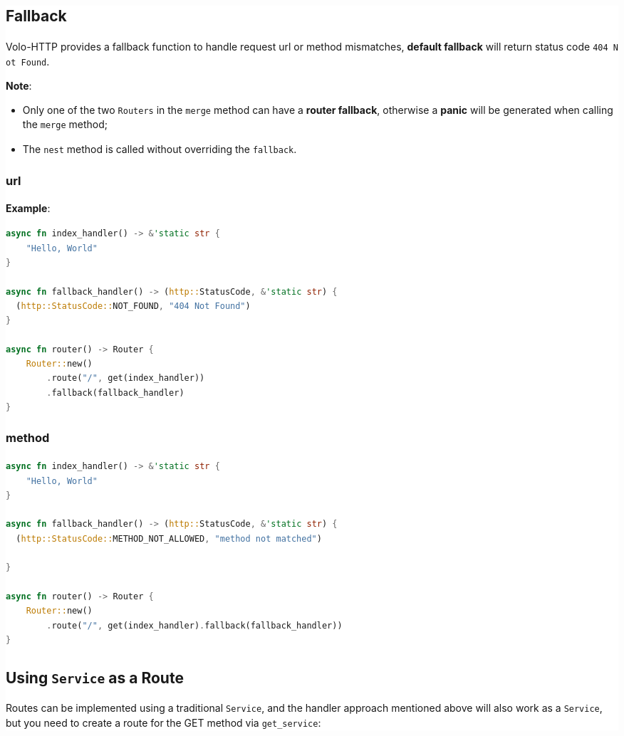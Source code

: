 ## Fallback

Volo-HTTP provides a fallback function to handle request url or method mismatches, **default fallback** will return status code `404 Not Found`.

**Note**:
- Only one of the two `Routers` in the `merge` method can have a **router fallback**, otherwise a **panic** will be generated when calling the `merge` method;

- The `nest` method is called without overriding the `fallback`.

### url

**Example**:

```rust
async fn index_handler() -> &'static str {
    "Hello, World"
}

async fn fallback_handler() -> (http::StatusCode, &'static str) {
  (http::StatusCode::NOT_FOUND, "404 Not Found")
}

async fn router() -> Router {
    Router::new()
        .route("/", get(index_handler))
        .fallback(fallback_handler)
}
```

### method

```rust
async fn index_handler() -> &'static str {
    "Hello, World"
}

async fn fallback_handler() -> (http::StatusCode, &'static str) {
  (http::StatusCode::METHOD_NOT_ALLOWED, "method not matched")
    
}

async fn router() -> Router {
    Router::new()
        .route("/", get(index_handler).fallback(fallback_handler))
}
```

## Using `Service` as a Route

Routes can be implemented using a traditional `Service`, and the handler approach mentioned above will also work as a `Service`, 
but you need to create a route for the GET method via `get_service`:
